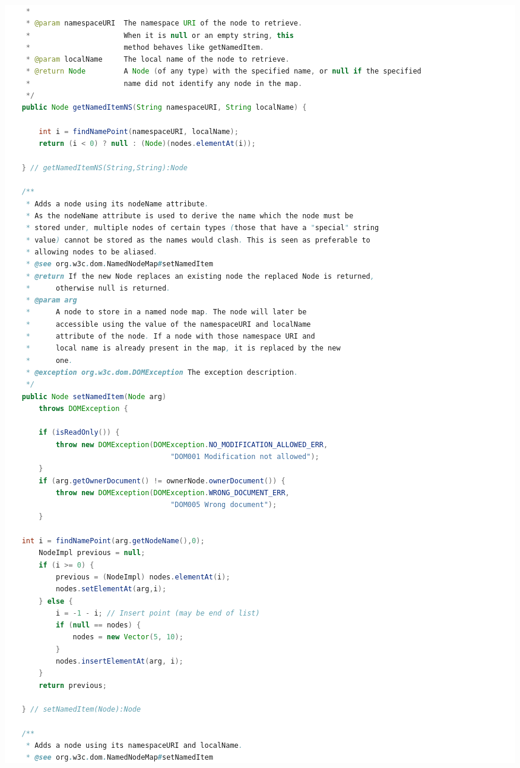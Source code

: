 ```java
     *
     * @param namespaceURI  The namespace URI of the node to retrieve.
     *                      When it is null or an empty string, this
     *                      method behaves like getNamedItem.
     * @param localName     The local name of the node to retrieve.
     * @return Node         A Node (of any type) with the specified name, or null if the specified
     *                      name did not identify any node in the map.
     */
    public Node getNamedItemNS(String namespaceURI, String localName) {

    	int i = findNamePoint(namespaceURI, localName);
        return (i < 0) ? null : (Node)(nodes.elementAt(i));

    } // getNamedItemNS(String,String):Node

    /**
     * Adds a node using its nodeName attribute.
     * As the nodeName attribute is used to derive the name which the node must be
     * stored under, multiple nodes of certain types (those that have a "special" string
     * value) cannot be stored as the names would clash. This is seen as preferable to
     * allowing nodes to be aliased.
     * @see org.w3c.dom.NamedNodeMap#setNamedItem
     * @return If the new Node replaces an existing node the replaced Node is returned,
     *      otherwise null is returned. 
     * @param arg 
     *      A node to store in a named node map. The node will later be
     *      accessible using the value of the namespaceURI and localName
     *      attribute of the node. If a node with those namespace URI and
     *      local name is already present in the map, it is replaced by the new
     *      one.
     * @exception org.w3c.dom.DOMException The exception description.
     */
    public Node setNamedItem(Node arg)
        throws DOMException {

    	if (isReadOnly()) {
            throw new DOMException(DOMException.NO_MODIFICATION_ALLOWED_ERR,
                                       "DOM001 Modification not allowed");
        }
    	if (arg.getOwnerDocument() != ownerNode.ownerDocument()) {
            throw new DOMException(DOMException.WRONG_DOCUMENT_ERR,
                                       "DOM005 Wrong document");
        }

   	int i = findNamePoint(arg.getNodeName(),0);
    	NodeImpl previous = null;
    	if (i >= 0) {
            previous = (NodeImpl) nodes.elementAt(i);
            nodes.setElementAt(arg,i);
    	} else {
            i = -1 - i; // Insert point (may be end of list)
            if (null == nodes) {
                nodes = new Vector(5, 10);
            }
            nodes.insertElementAt(arg, i);
        }
    	return previous;

    } // setNamedItem(Node):Node

    /**
     * Adds a node using its namespaceURI and localName.
     * @see org.w3c.dom.NamedNodeMap#setNamedItem
```